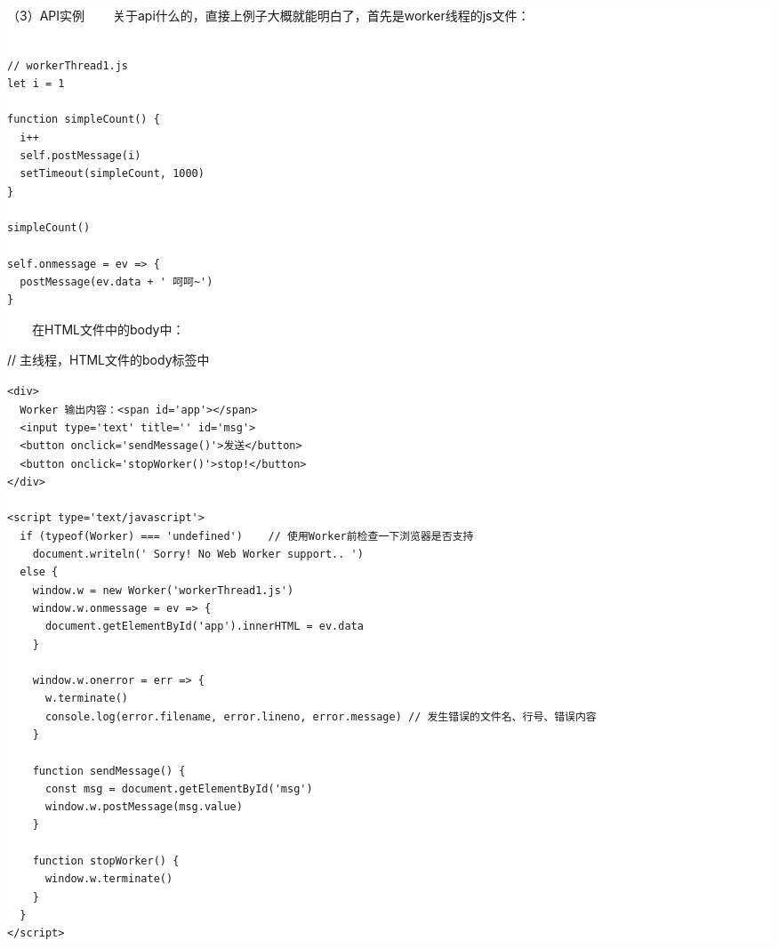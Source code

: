 （3）API实例
　　关于api什么的，直接上例子大概就能明白了，首先是worker线程的js文件：

```

// workerThread1.js
let i = 1

function simpleCount() {
  i++
  self.postMessage(i)
  setTimeout(simpleCount, 1000)
}

simpleCount()

self.onmessage = ev => {
  postMessage(ev.data + ' 呵呵~')
}
```

　　在HTML文件中的body中：


// 主线程，HTML文件的body标签中

```
<div>
  Worker 输出内容：<span id='app'></span>
  <input type='text' title='' id='msg'>
  <button onclick='sendMessage()'>发送</button>
  <button onclick='stopWorker()'>stop!</button>
</div>

<script type='text/javascript'>
  if (typeof(Worker) === 'undefined')    // 使用Worker前检查一下浏览器是否支持
    document.writeln(' Sorry! No Web Worker support.. ')
  else {
    window.w = new Worker('workerThread1.js')
    window.w.onmessage = ev => {
      document.getElementById('app').innerHTML = ev.data
    }
    
    window.w.onerror = err => {
      w.terminate()
      console.log(error.filename, error.lineno, error.message) // 发生错误的文件名、行号、错误内容
    }
    
    function sendMessage() {
      const msg = document.getElementById('msg')
      window.w.postMessage(msg.value)
    }
    
    function stopWorker() {
      window.w.terminate()
    }
  }
</script>
```
